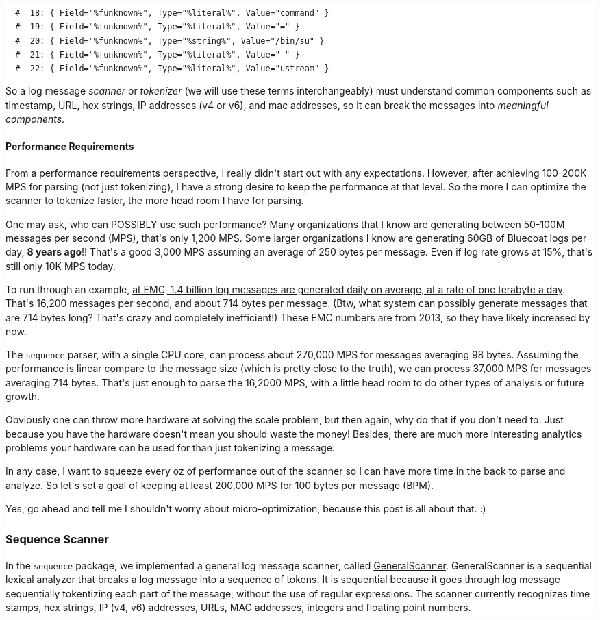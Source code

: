 ```
  #  18: { Field="%funknown%", Type="%literal%", Value="command" }
  #  19: { Field="%funknown%", Type="%literal%", Value="=" }
  #  20: { Field="%funknown%", Type="%string%", Value="/bin/su" }
  #  21: { Field="%funknown%", Type="%literal%", Value="-" }
  #  22: { Field="%funknown%", Type="%literal%", Value="ustream" }
```

So a log message _scanner_ or _tokenizer_ (we will use these terms interchangeably) must understand common components such as timestamp, URL, hex strings, IP addresses (v4 or v6), and mac addresses, so it can break the messages into *meaningful components*.

#### Performance Requirements

From a performance requirements perspective, I really didn't start out with any expectations. However, after achieving 100-200K MPS for parsing (not just tokenizing), I have a strong desire to keep the performance at that level. So the more I can optimize the scanner to tokenize faster, the more head room I have for parsing.

One may ask, who can POSSIBLY use such performance? Many organizations that I know are generating between 50-100M messages per second (MPS), that's only 1,200 MPS. Some larger organizations I know are generating 60GB of Bluecoat logs per day, **8 years ago**!! That's a good 3,000 MPS assuming an average of 250 bytes per message. Even if log rate grows at 15%, that's still only 10K MPS today.

To run through an example, [at EMC, 1.4 billion log messages are generated daily on average, at a rate of one terabyte a day](http://www.covert.io/research-papers/security/Beehive%20-%20Large-Scale%20Log%20Analysis%20for%20Detecting%20Suspicious%20Activity%20in%20Enterprise%20Networks.pdf). That's 16,200 messages per second, and about 714 bytes per message. (Btw, what system can possibly generate messages that are 714 bytes long? That's crazy and completely inefficient!) These EMC numbers are from 2013, so they have likely increased by now.

The `sequence` parser, with a single CPU core, can process about 270,000 MPS for messages averaging 98 bytes. Assuming the performance is linear compare to the message size (which is pretty close to the truth), we can process 37,000 MPS for messages averaging 714 bytes. That's just enough to parse the 16,2000 MPS, with a little head room to do other types of analysis or future growth. 

Obviously one can throw more hardware at solving the scale problem, but then again, why do that if you don't need to. Just because you have the hardware doesn't mean you should waste the money! Besides, there are much more interesting analytics problems your hardware can be used for than just tokenizing a message.

In any case, I want to squeeze every oz of performance out of the scanner so I can have more time in the back to parse and analyze. So let's set a goal of keeping at least 200,000 MPS for 100 bytes per message (BPM).

Yes, go ahead and tell me I shouldn't worry about micro-optimization, because this post is all about that. :)

### Sequence Scanner

In the `sequence` package, we implemented a general log message scanner, called [GeneralScanner](https://github.com/strace/sequence/blob/master/scanner.go). GeneralScanner is a sequential lexical analyzer that breaks a log message into a sequence of tokens. It is sequential because it goes through log message sequentially tokentizing each part of the message, without the use of regular expressions. The scanner currently recognizes time stamps, hex strings, IP (v4, v6) addresses, URLs, MAC addresses, integers and floating point numbers.
